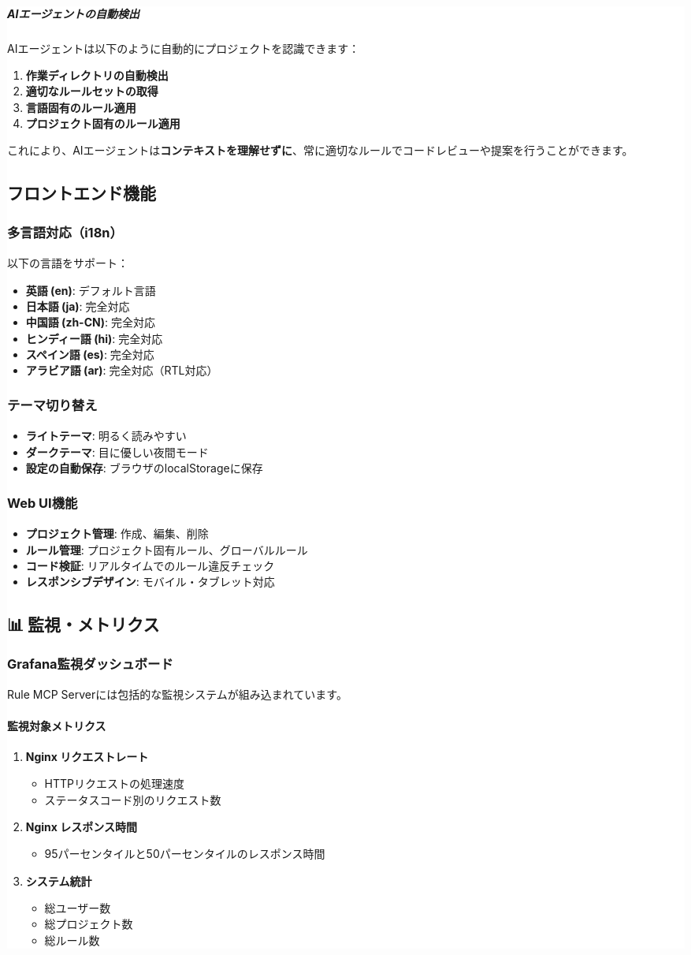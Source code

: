 ##### **AIエージェントの自動検出**
AIエージェントは以下のように自動的にプロジェクトを認識できます：

1. **作業ディレクトリの自動検出**
2. **適切なルールセットの取得**
3. **言語固有のルール適用**
4. **プロジェクト固有のルール適用**

これにより、AIエージェントは**コンテキストを理解せずに**、常に適切なルールでコードレビューや提案を行うことができます。

## フロントエンド機能

### 多言語対応（i18n）

以下の言語をサポート：

- **英語 (en)**: デフォルト言語
- **日本語 (ja)**: 完全対応
- **中国語 (zh-CN)**: 完全対応
- **ヒンディー語 (hi)**: 完全対応
- **スペイン語 (es)**: 完全対応
- **アラビア語 (ar)**: 完全対応（RTL対応）

### テーマ切り替え

- **ライトテーマ**: 明るく読みやすい
- **ダークテーマ**: 目に優しい夜間モード
- **設定の自動保存**: ブラウザのlocalStorageに保存

### Web UI機能

- **プロジェクト管理**: 作成、編集、削除
- **ルール管理**: プロジェクト固有ルール、グローバルルール
- **コード検証**: リアルタイムでのルール違反チェック
- **レスポンシブデザイン**: モバイル・タブレット対応

## 📊 監視・メトリクス

### Grafana監視ダッシュボード

Rule MCP Serverには包括的な監視システムが組み込まれています。

#### 監視対象メトリクス

1. **Nginx リクエストレート**
   - HTTPリクエストの処理速度
   - ステータスコード別のリクエスト数

2. **Nginx レスポンス時間**
   - 95パーセンタイルと50パーセンタイルのレスポンス時間

3. **システム統計**
   - 総ユーザー数
   - 総プロジェクト数
   - 総ルール数
